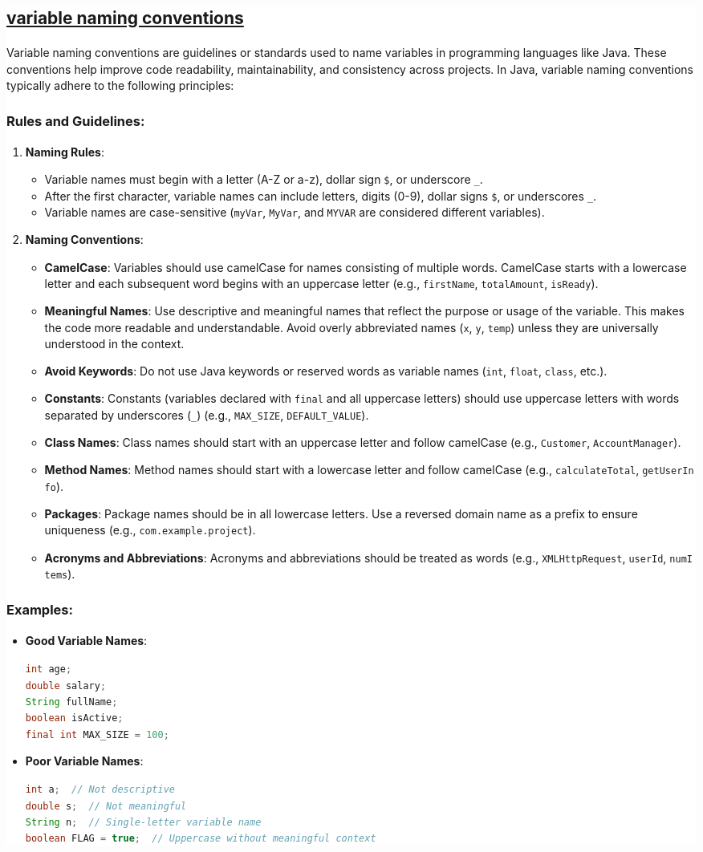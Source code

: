 ## <u>variable naming conventions </u>
Variable naming conventions are guidelines or standards used to name variables in programming languages like Java. These conventions help improve code readability, maintainability, and consistency across projects. In Java, variable naming conventions typically adhere to the following principles:

### Rules and Guidelines:

1. **Naming Rules**:
   - Variable names must begin with a letter (A-Z or a-z), dollar sign `$`, or underscore `_`.
   - After the first character, variable names can include letters, digits (0-9), dollar signs `$`, or underscores `_`.
   - Variable names are case-sensitive (`myVar`, `MyVar`, and `MYVAR` are considered different variables).

2. **Naming Conventions**:
   - **CamelCase**: Variables should use camelCase for names consisting of multiple words. CamelCase starts with a lowercase letter and each subsequent word begins with an uppercase letter (e.g., `firstName`, `totalAmount`, `isReady`).

   - **Meaningful Names**: Use descriptive and meaningful names that reflect the purpose or usage of the variable. This makes the code more readable and understandable. Avoid overly abbreviated names (`x`, `y`, `temp`) unless they are universally understood in the context.

   - **Avoid Keywords**: Do not use Java keywords or reserved words as variable names (`int`, `float`, `class`, etc.).

   - **Constants**: Constants (variables declared with `final` and all uppercase letters) should use uppercase letters with words separated by underscores (`_`) (e.g., `MAX_SIZE`, `DEFAULT_VALUE`).

   - **Class Names**: Class names should start with an uppercase letter and follow camelCase (e.g., `Customer`, `AccountManager`).

   - **Method Names**: Method names should start with a lowercase letter and follow camelCase (e.g., `calculateTotal`, `getUserInfo`).

   - **Packages**: Package names should be in all lowercase letters. Use a reversed domain name as a prefix to ensure uniqueness (e.g., `com.example.project`).

   - **Acronyms and Abbreviations**: Acronyms and abbreviations should be treated as words (e.g., `XMLHttpRequest`, `userId`, `numItems`).

### Examples:

- **Good Variable Names**:
  ```java
  int age;
  double salary;
  String fullName;
  boolean isActive;
  final int MAX_SIZE = 100;
  ```

- **Poor Variable Names**:
  ```java
  int a;  // Not descriptive
  double s;  // Not meaningful
  String n;  // Single-letter variable name
  boolean FLAG = true;  // Uppercase without meaningful context
  ```
